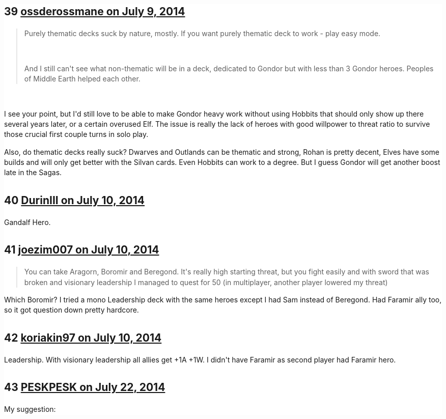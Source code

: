 ## 39 [ossderossmane on July 9, 2014](https://community.fantasyflightgames.com/topic/109575-if-you-could-invent-just-one-card/?do=findComment&comment=1149096)

> Purely thematic decks suck by nature, mostly. If you want purely thematic deck to work - play easy mode.
> 
>  
> 
> And I still can't see what non-thematic will be in a deck, dedicated to Gondor but with less than 3 Gondor heroes. Peoples of Middle Earth helped each other.

 

I see your point, but I'd still love to be able to make Gondor heavy work without using Hobbits that should only show up there several years later, or a certain overused Elf. The issue is really the lack of heroes with good willpower to threat ratio to survive those crucial first couple turns in solo play.

Also, do thematic decks really suck? Dwarves and Outlands can be thematic and strong, Rohan is pretty decent, Elves have some builds and will only get better with the Silvan cards. Even Hobbits can work to a degree. But I guess Gondor will get another boost late in the Sagas.

## 40 [DurinIII on July 10, 2014](https://community.fantasyflightgames.com/topic/109575-if-you-could-invent-just-one-card/?do=findComment&comment=1149233)

Gandalf Hero.

## 41 [joezim007 on July 10, 2014](https://community.fantasyflightgames.com/topic/109575-if-you-could-invent-just-one-card/?do=findComment&comment=1149275)

> You can take Aragorn, Boromir and Beregond. It's really high starting threat, but you fight easily and with sword that was broken and visionary leadership I managed to quest for 50 (in multiplayer, another player lowered my threat)

Which Boromir? I tried a mono Leadership deck with the same heroes except I had Sam instead of Beregond. Had Faramir ally too, so it got question down pretty hardcore.

## 42 [koriakin97 on July 10, 2014](https://community.fantasyflightgames.com/topic/109575-if-you-could-invent-just-one-card/?do=findComment&comment=1150425)

Leadership. With visionary leadership all allies get +1A +1W. I didn't have Faramir as second player had Faramir hero.

## 43 [PESKPESK on July 22, 2014](https://community.fantasyflightgames.com/topic/109575-if-you-could-invent-just-one-card/?do=findComment&comment=1165342)

My suggestion:
